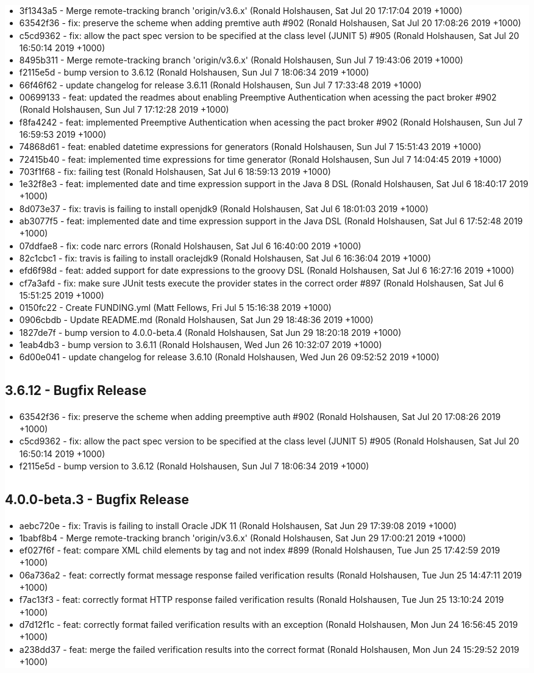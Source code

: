 * 3f1343a5 - Merge remote-tracking branch 'origin/v3.6.x' (Ronald Holshausen, Sat Jul 20 17:17:04 2019 +1000)
* 63542f36 - fix: preserve the scheme when adding premtive auth #902 (Ronald Holshausen, Sat Jul 20 17:08:26 2019 +1000)
* c5cd9362 - fix: allow the pact spec version to be specified at the class level (JUNIT 5) #905 (Ronald Holshausen, Sat Jul 20 16:50:14 2019 +1000)
* 8495b311 - Merge remote-tracking branch 'origin/v3.6.x' (Ronald Holshausen, Sun Jul 7 19:43:06 2019 +1000)
* f2115e5d - bump version to 3.6.12 (Ronald Holshausen, Sun Jul 7 18:06:34 2019 +1000)
* 66f46f62 - update changelog for release 3.6.11 (Ronald Holshausen, Sun Jul 7 17:33:48 2019 +1000)
* 00699133 - feat: updated the readmes about enabling Preemptive Authentication when acessing the pact broker #902 (Ronald Holshausen, Sun Jul 7 17:12:28 2019 +1000)
* f8fa4242 - feat: implemented Preemptive Authentication when acessing the pact broker #902 (Ronald Holshausen, Sun Jul 7 16:59:53 2019 +1000)
* 74868d61 - feat: enabled datetime expressions for generators (Ronald Holshausen, Sun Jul 7 15:51:43 2019 +1000)
* 72415b40 - feat: implemented time expressions for time generator (Ronald Holshausen, Sun Jul 7 14:04:45 2019 +1000)
* 703f1f68 - fix: failing test (Ronald Holshausen, Sat Jul 6 18:59:13 2019 +1000)
* 1e32f8e3 - feat: implemented date and time expression support in the Java 8 DSL (Ronald Holshausen, Sat Jul 6 18:40:17 2019 +1000)
* 8d073e37 - fix: travis is failing to install openjdk9 (Ronald Holshausen, Sat Jul 6 18:01:03 2019 +1000)
* ab3077f5 - feat: implemented date and time expression support in the Java DSL (Ronald Holshausen, Sat Jul 6 17:52:48 2019 +1000)
* 07ddfae8 - fix: code narc errors (Ronald Holshausen, Sat Jul 6 16:40:00 2019 +1000)
* 82c1cbc1 - fix: travis is failing to install oraclejdk9 (Ronald Holshausen, Sat Jul 6 16:36:04 2019 +1000)
* efd6f98d - feat: added support for date expressions to the groovy DSL (Ronald Holshausen, Sat Jul 6 16:27:16 2019 +1000)
* cf7a3afd - fix: make sure JUnit tests execute the provider states in the correct order #897 (Ronald Holshausen, Sat Jul 6 15:51:25 2019 +1000)
* 0150fc22 - Create FUNDING.yml (Matt Fellows, Fri Jul 5 15:16:38 2019 +1000)
* 0906cbdb - Update README.md (Ronald Holshausen, Sat Jun 29 18:48:36 2019 +1000)
* 1827de7f - bump version to 4.0.0-beta.4 (Ronald Holshausen, Sat Jun 29 18:20:18 2019 +1000)
* 1eab4db3 - bump version to 3.6.11 (Ronald Holshausen, Wed Jun 26 10:32:07 2019 +1000)
* 6d00e041 - update changelog for release 3.6.10 (Ronald Holshausen, Wed Jun 26 09:52:52 2019 +1000)

## 3.6.12 - Bugfix Release

* 63542f36 - fix: preserve the scheme when adding preemptive auth #902 (Ronald Holshausen, Sat Jul 20 17:08:26 2019 +1000)
* c5cd9362 - fix: allow the pact spec version to be specified at the class level (JUNIT 5) #905 (Ronald Holshausen, Sat Jul 20 16:50:14 2019 +1000)
* f2115e5d - bump version to 3.6.12 (Ronald Holshausen, Sun Jul 7 18:06:34 2019 +1000)

## 4.0.0-beta.3 - Bugfix Release

* aebc720e - fix: Travis is failing to install Oracle JDK 11 (Ronald Holshausen, Sat Jun 29 17:39:08 2019 +1000)
* 1babf8b4 - Merge remote-tracking branch 'origin/v3.6.x' (Ronald Holshausen, Sat Jun 29 17:00:21 2019 +1000)
* ef027f6f - feat: compare XML child elements by tag and not index #899 (Ronald Holshausen, Tue Jun 25 17:42:59 2019 +1000)
* 06a736a2 - feat: correctly format message response failed verification results (Ronald Holshausen, Tue Jun 25 14:47:11 2019 +1000)
* f7ac13f3 - feat: correctly format HTTP response failed verification results (Ronald Holshausen, Tue Jun 25 13:10:24 2019 +1000)
* d7d12f1c - feat: correctly format failed verification results with an exception (Ronald Holshausen, Mon Jun 24 16:56:45 2019 +1000)
* a238dd37 - feat: merge the failed verification results into the correct format (Ronald Holshausen, Mon Jun 24 15:29:52 2019 +1000)